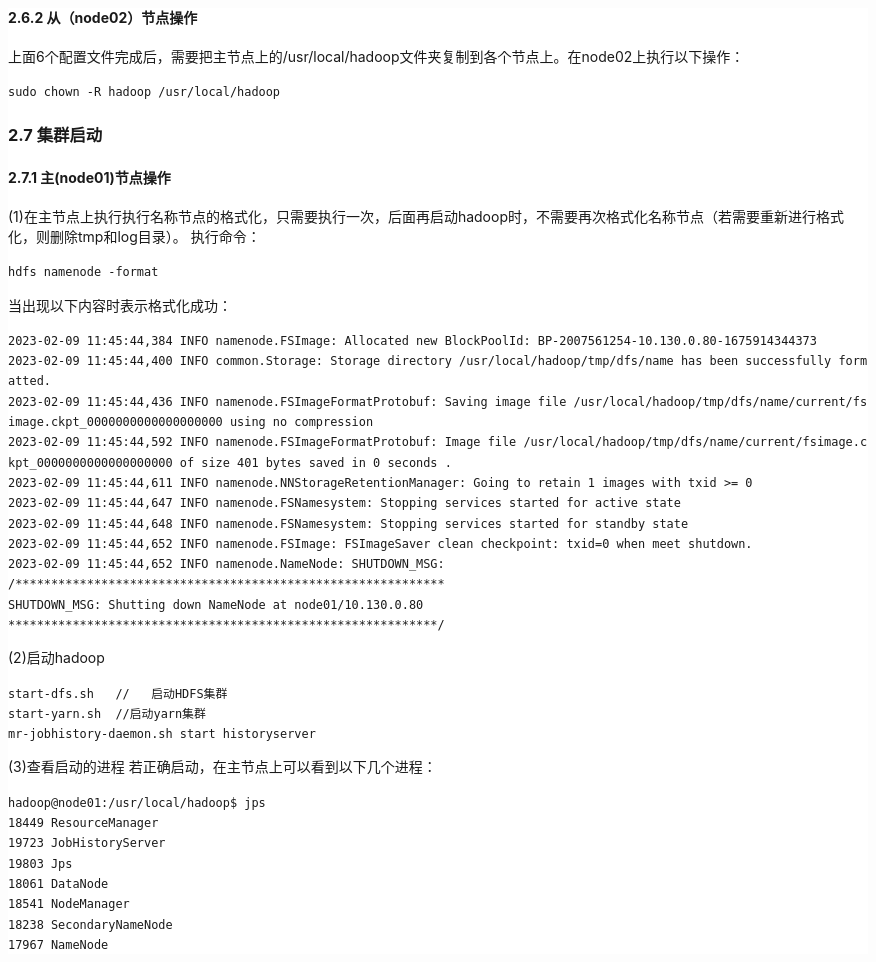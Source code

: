
#### 2.6.2 从（node02）节点操作
上面6个配置文件完成后，需要把主节点上的/usr/local/hadoop文件夹复制到各个节点上。在node02上执行以下操作：
```
sudo chown -R hadoop /usr/local/hadoop
```

### 2.7 集群启动
#### 2.7.1 主(node01)节点操作
(1)在主节点上执行执行名称节点的格式化，只需要执行一次，后面再启动hadoop时，不需要再次格式化名称节点（若需要重新进行格式化，则删除tmp和log目录）。
执行命令：
```
hdfs namenode -format
```
当出现以下内容时表示格式化成功：
```
2023-02-09 11:45:44,384 INFO namenode.FSImage: Allocated new BlockPoolId: BP-2007561254-10.130.0.80-1675914344373
2023-02-09 11:45:44,400 INFO common.Storage: Storage directory /usr/local/hadoop/tmp/dfs/name has been successfully formatted.
2023-02-09 11:45:44,436 INFO namenode.FSImageFormatProtobuf: Saving image file /usr/local/hadoop/tmp/dfs/name/current/fsimage.ckpt_0000000000000000000 using no compression
2023-02-09 11:45:44,592 INFO namenode.FSImageFormatProtobuf: Image file /usr/local/hadoop/tmp/dfs/name/current/fsimage.ckpt_0000000000000000000 of size 401 bytes saved in 0 seconds .
2023-02-09 11:45:44,611 INFO namenode.NNStorageRetentionManager: Going to retain 1 images with txid >= 0
2023-02-09 11:45:44,647 INFO namenode.FSNamesystem: Stopping services started for active state
2023-02-09 11:45:44,648 INFO namenode.FSNamesystem: Stopping services started for standby state
2023-02-09 11:45:44,652 INFO namenode.FSImage: FSImageSaver clean checkpoint: txid=0 when meet shutdown.
2023-02-09 11:45:44,652 INFO namenode.NameNode: SHUTDOWN_MSG:
/************************************************************
SHUTDOWN_MSG: Shutting down NameNode at node01/10.130.0.80
************************************************************/
```

(2)启动hadoop
```
start-dfs.sh   //	启动HDFS集群
start-yarn.sh  //启动yarn集群
mr-jobhistory-daemon.sh start historyserver
```

(3)查看启动的进程
若正确启动，在主节点上可以看到以下几个进程：
```
hadoop@node01:/usr/local/hadoop$ jps
18449 ResourceManager
19723 JobHistoryServer
19803 Jps
18061 DataNode
18541 NodeManager
18238 SecondaryNameNode
17967 NameNode
```
